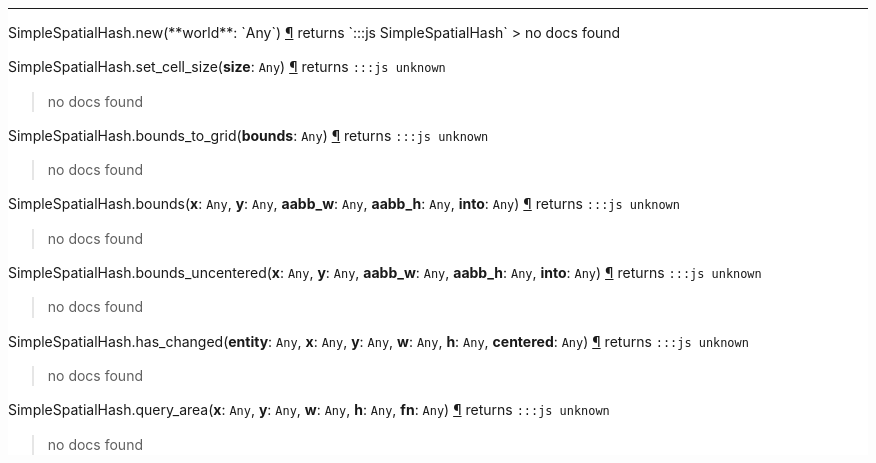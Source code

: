 <hr/>
<endpoint module="arcade: modifier/arcade" class="SimpleSpatialHash" signature="new(world : Any)"></endpoint>
<signature id="SimpleSpatialHash.new">SimpleSpatialHash.new(**world**: `Any`)
<a class="headerlink" href="#SimpleSpatialHash.new" title="Permanent link">¶</a></signature>
<span class='api_ret'>returns</span> `:::js SimpleSpatialHash`
> no docs found   

<endpoint module="arcade: modifier/arcade" class="SimpleSpatialHash" signature="set_cell_size(size : Any)"></endpoint>
<signature id="SimpleSpatialHash.set_cell_size">SimpleSpatialHash.set_cell_size(**size**: `Any`)
<a class="headerlink" href="#SimpleSpatialHash.set_cell_size" title="Permanent link">¶</a></signature>
<span class='api_ret'>returns</span> `:::js unknown`
> no docs found   

<endpoint module="arcade: modifier/arcade" class="SimpleSpatialHash" signature="bounds_to_grid(bounds : Any)"></endpoint>
<signature id="SimpleSpatialHash.bounds_to_grid">SimpleSpatialHash.bounds_to_grid(**bounds**: `Any`)
<a class="headerlink" href="#SimpleSpatialHash.bounds_to_grid" title="Permanent link">¶</a></signature>
<span class='api_ret'>returns</span> `:::js unknown`
> no docs found   

<endpoint module="arcade: modifier/arcade" class="SimpleSpatialHash" signature="bounds(x : Any, y : Any, aabb_w : Any, aabb_h : Any, into : Any)"></endpoint>
<signature id="SimpleSpatialHash.bounds+5">SimpleSpatialHash.bounds(**x**: `Any`, **y**: `Any`, **aabb_w**: `Any`, **aabb_h**: `Any`, **into**: `Any`)
<a class="headerlink" href="#SimpleSpatialHash.bounds+5" title="Permanent link">¶</a></signature>
<span class='api_ret'>returns</span> `:::js unknown`
> no docs found   

<endpoint module="arcade: modifier/arcade" class="SimpleSpatialHash" signature="bounds_uncentered(x : Any, y : Any, aabb_w : Any, aabb_h : Any, into : Any)"></endpoint>
<signature id="SimpleSpatialHash.bounds_uncentered+5">SimpleSpatialHash.bounds_uncentered(**x**: `Any`, **y**: `Any`, **aabb_w**: `Any`, **aabb_h**: `Any`, **into**: `Any`)
<a class="headerlink" href="#SimpleSpatialHash.bounds_uncentered+5" title="Permanent link">¶</a></signature>
<span class='api_ret'>returns</span> `:::js unknown`
> no docs found   

<endpoint module="arcade: modifier/arcade" class="SimpleSpatialHash" signature="has_changed(entity : Any, x : Any, y : Any, w : Any, h : Any, centered : Any)"></endpoint>
<signature id="SimpleSpatialHash.has_changed+6">SimpleSpatialHash.has_changed(**entity**: `Any`, **x**: `Any`, **y**: `Any`, **w**: `Any`, **h**: `Any`, **centered**: `Any`)
<a class="headerlink" href="#SimpleSpatialHash.has_changed+6" title="Permanent link">¶</a></signature>
<span class='api_ret'>returns</span> `:::js unknown`
> no docs found   

<endpoint module="arcade: modifier/arcade" class="SimpleSpatialHash" signature="query_area(x : Any, y : Any, w : Any, h : Any, fn : Any)"></endpoint>
<signature id="SimpleSpatialHash.query_area+5">SimpleSpatialHash.query_area(**x**: `Any`, **y**: `Any`, **w**: `Any`, **h**: `Any`, **fn**: `Any`)
<a class="headerlink" href="#SimpleSpatialHash.query_area+5" title="Permanent link">¶</a></signature>
<span class='api_ret'>returns</span> `:::js unknown`
> no docs found   
